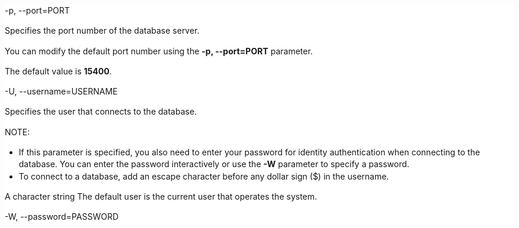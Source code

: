 <tr id="en-us_topic_0237152145_en-us_topic_0059779319_r192a476e6aa84e1ba66b8a618b81b730"><td class="cellrowborder" valign="top" width="22.720000000000002%" headers="mcps1.2.4.1.1 "><p id="en-us_topic_0237152145_en-us_topic_0059779319_a45b7f2255dc44d1487f401973037cddb"><a name="en-us_topic_0237152145_en-us_topic_0059779319_a45b7f2255dc44d1487f401973037cddb"></a><a name="en-us_topic_0237152145_en-us_topic_0059779319_a45b7f2255dc44d1487f401973037cddb"></a>-p, --port=PORT</p>
</td>
<td class="cellrowborder" valign="top" width="52.28%" headers="mcps1.2.4.1.2 "><p id="en-us_topic_0237152145_en-us_topic_0059779319_a7c42bfc7e855469f9e3a11ed2313a491"><a name="en-us_topic_0237152145_en-us_topic_0059779319_a7c42bfc7e855469f9e3a11ed2313a491"></a><a name="en-us_topic_0237152145_en-us_topic_0059779319_a7c42bfc7e855469f9e3a11ed2313a491"></a>Specifies the port number of the database server.</p>
<p id="en-us_topic_0237152145_en-us_topic_0059779319_aa087b88fe849401bbcba9de536673b28"><a name="en-us_topic_0237152145_en-us_topic_0059779319_aa087b88fe849401bbcba9de536673b28"></a><a name="en-us_topic_0237152145_en-us_topic_0059779319_aa087b88fe849401bbcba9de536673b28"></a>You can modify the default port number using the <strong id="en-us_topic_0237152145_b8423527069149"><a name="en-us_topic_0237152145_b8423527069149"></a><a name="en-us_topic_0237152145_b8423527069149"></a>-p, --port=PORT</strong> parameter.</p>
</td>
<td class="cellrowborder" valign="top" width="25%" headers="mcps1.2.4.1.3 "><p id="en-us_topic_0237152145_en-us_topic_0059779319_aefbd427a18574418b2cdf13b05433b9c"><a name="en-us_topic_0237152145_en-us_topic_0059779319_aefbd427a18574418b2cdf13b05433b9c"></a><a name="en-us_topic_0237152145_en-us_topic_0059779319_aefbd427a18574418b2cdf13b05433b9c"></a>The default value is <strong id="en-us_topic_0237152145_b842352706193156"><a name="en-us_topic_0237152145_b842352706193156"></a><a name="en-us_topic_0237152145_b842352706193156"></a><span id="en-us_topic_0237152145_text06391931135519"><a name="en-us_topic_0237152145_text06391931135519"></a><a name="en-us_topic_0237152145_text06391931135519"></a>15400</span></strong>.</p>
</td>
</tr>
<tr id="en-us_topic_0237152145_en-us_topic_0059779319_r88a7493b32594e16aa0e0b888f97cc64"><td class="cellrowborder" valign="top" width="22.720000000000002%" headers="mcps1.2.4.1.1 "><p id="en-us_topic_0237152145_en-us_topic_0059779319_a2f45ae14acdb4be1a5676570d4a3d31f"><a name="en-us_topic_0237152145_en-us_topic_0059779319_a2f45ae14acdb4be1a5676570d4a3d31f"></a><a name="en-us_topic_0237152145_en-us_topic_0059779319_a2f45ae14acdb4be1a5676570d4a3d31f"></a>-U, --username=USERNAME</p>
</td>
<td class="cellrowborder" valign="top" width="52.28%" headers="mcps1.2.4.1.2 "><p id="en-us_topic_0237152145_en-us_topic_0059779319_en-us_topic_0058968145_p106242695754"><a name="en-us_topic_0237152145_en-us_topic_0059779319_en-us_topic_0058968145_p106242695754"></a><a name="en-us_topic_0237152145_en-us_topic_0059779319_en-us_topic_0058968145_p106242695754"></a>Specifies the user that connects to the database.</p>
<div class="note" id="en-us_topic_0237152145_en-us_topic_0059779319_nd84eb01fa2524df6879d5f935e856a13"><a name="en-us_topic_0237152145_en-us_topic_0059779319_nd84eb01fa2524df6879d5f935e856a13"></a><a name="en-us_topic_0237152145_en-us_topic_0059779319_nd84eb01fa2524df6879d5f935e856a13"></a><span class="notetitle"> NOTE: </span><div class="notebody"><a name="en-us_topic_0237152145_ul103034015494"></a><a name="en-us_topic_0237152145_ul103034015494"></a><ul id="en-us_topic_0237152145_ul103034015494"><li>If this parameter is specified, you also need to enter your password for identity authentication when connecting to the database. You can enter the password interactively or use the <strong>-W</strong> parameter to specify a password.</li><li>To connect to a database, add an escape character before any dollar sign ($) in the username.</li></ul>
</div></div>
</td>
<td class="cellrowborder" valign="top" width="25%" headers="mcps1.2.4.1.3 "><p id="en-us_topic_0237152145_en-us_topic_0059779319_a12e84d1a3b9547719cd286a828c9ee4d"><a name="en-us_topic_0237152145_en-us_topic_0059779319_a12e84d1a3b9547719cd286a828c9ee4d"></a><a name="en-us_topic_0237152145_en-us_topic_0059779319_a12e84d1a3b9547719cd286a828c9ee4d"></a>A character string The default user is the current user that operates the system.</p>
</td>
</tr>
<tr id="en-us_topic_0237152145_en-us_topic_0059779319_r2243c5af2de8467b89287880f4d71853"><td class="cellrowborder" valign="top" width="22.720000000000002%" headers="mcps1.2.4.1.1 "><p id="en-us_topic_0237152145_en-us_topic_0059779319_af4c2a55b65a74cb498db93e26b05d22c"><a name="en-us_topic_0237152145_en-us_topic_0059779319_af4c2a55b65a74cb498db93e26b05d22c"></a><a name="en-us_topic_0237152145_en-us_topic_0059779319_af4c2a55b65a74cb498db93e26b05d22c"></a>-W, --password=PASSWORD</p>
</td>